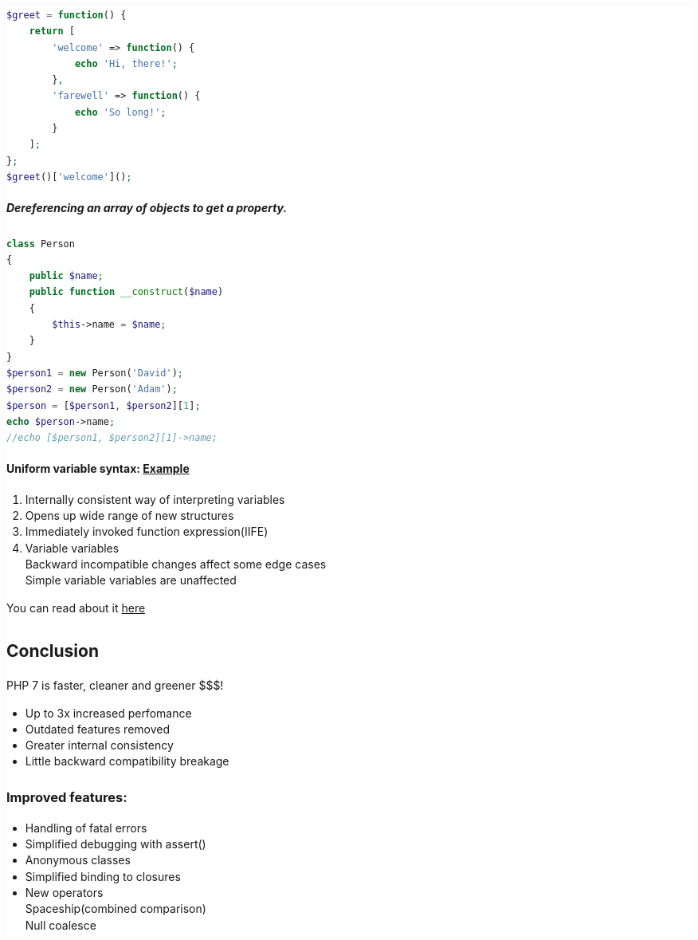 ```php
$greet = function() {
    return [
        'welcome' => function() {
            echo 'Hi, there!';
        },
        'farewell' => function() {
            echo 'So long!';
        }
    ];
};
$greet()['welcome']();
```
##### Dereferencing an array of objects to get a property.
```php
class Person
{
    public $name;
    public function __construct($name)
    {
        $this->name = $name;
    }
}
$person1 = new Person('David');
$person2 = new Person('Adam');
$person = [$person1, $person2][1];
echo $person->name;
//echo [$person1, $person2][1]->name;
```
#### Uniform variable syntax: [Example](https://github.com/sydorenkovd/php7_EasyWay/blob/master/Other%20changes/variable_variables.php)
1. Internally consistent way of interpreting variables
2. Opens up wide range of new structures
3. Immediately invoked function expression(IIFE)
4. Variable variables<br>
Backward incompatible changes affect some edge cases<br>
Simple variable variables are unaffected

You can read about it [here](https://wiki.php.net/rfc/uniform_variable_syntax)

Сonclusion
----------
PHP 7 is faster, cleaner and greener $$$!
* Up to 3x increased perfomance
* Outdated features removed
* Greater internal consistency
* Little backward compatibility breakage

### Improved features:
* Handling of fatal errors
* Simplified debugging with assert()
* Anonymous classes
* Simplified binding to closures
* New operators<br>
Spaceship(combined comparison)<br>
Null coalesce
